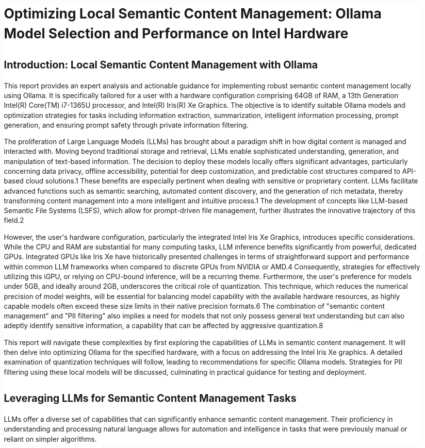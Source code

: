 # Optimizing Local Semantic Content Management: Ollama Model Selection and Performance on Intel Hardware

## Introduction: Local Semantic Content Management with Ollama

This report provides an expert analysis and actionable guidance for implementing robust semantic content management locally using Ollama. It is specifically tailored for a user with a hardware configuration comprising 64GB of RAM, a 13th Generation Intel(R) Core(TM) i7-1365U processor, and Intel(R) Iris(R) Xe Graphics. The objective is to identify suitable Ollama models and optimization strategies for tasks including information extraction, summarization, intelligent information processing, prompt generation, and ensuring prompt safety through private information filtering.

The proliferation of Large Language Models (LLMs) has brought about a paradigm shift in how digital content is managed and interacted with. Moving beyond traditional storage and retrieval, LLMs enable sophisticated understanding, generation, and manipulation of text-based information. The decision to deploy these models locally offers significant advantages, particularly concerning data privacy, offline accessibility, potential for deep customization, and predictable cost structures compared to API-based cloud solutions.1 These benefits are especially pertinent when dealing with sensitive or proprietary content. LLMs facilitate advanced functions such as semantic searching, automated content discovery, and the generation of rich metadata, thereby transforming content management into a more intelligent and intuitive process.1 The development of concepts like LLM-based Semantic File Systems (LSFS), which allow for prompt-driven file management, further illustrates the innovative trajectory of this field.2

However, the user's hardware configuration, particularly the integrated Intel Iris Xe Graphics, introduces specific considerations. While the CPU and RAM are substantial for many computing tasks, LLM inference benefits significantly from powerful, dedicated GPUs. Integrated GPUs like Iris Xe have historically presented challenges in terms of straightforward support and performance within common LLM frameworks when compared to discrete GPUs from NVIDIA or AMD.4 Consequently, strategies for effectively utilizing this iGPU, or relying on CPU-bound inference, will be a recurring theme. Furthermore, the user's preference for models under 5GB, and ideally around 2GB, underscores the critical role of quantization. This technique, which reduces the numerical precision of model weights, will be essential for balancing model capability with the available hardware resources, as highly capable models often exceed these size limits in their native precision formats.6 The combination of "semantic content management" and "PII filtering" also implies a need for models that not only possess general text understanding but can also adeptly identify sensitive information, a capability that can be affected by aggressive quantization.8

This report will navigate these complexities by first exploring the capabilities of LLMs in semantic content management. It will then delve into optimizing Ollama for the specified hardware, with a focus on addressing the Intel Iris Xe graphics. A detailed examination of quantization techniques will follow, leading to recommendations for specific Ollama models. Strategies for PII filtering using these local models will be discussed, culminating in practical guidance for testing and deployment.

## Leveraging LLMs for Semantic Content Management Tasks

LLMs offer a diverse set of capabilities that can significantly enhance semantic content management. Their proficiency in understanding and processing natural language allows for automation and intelligence in tasks that were previously manual or reliant on simpler algorithms.
